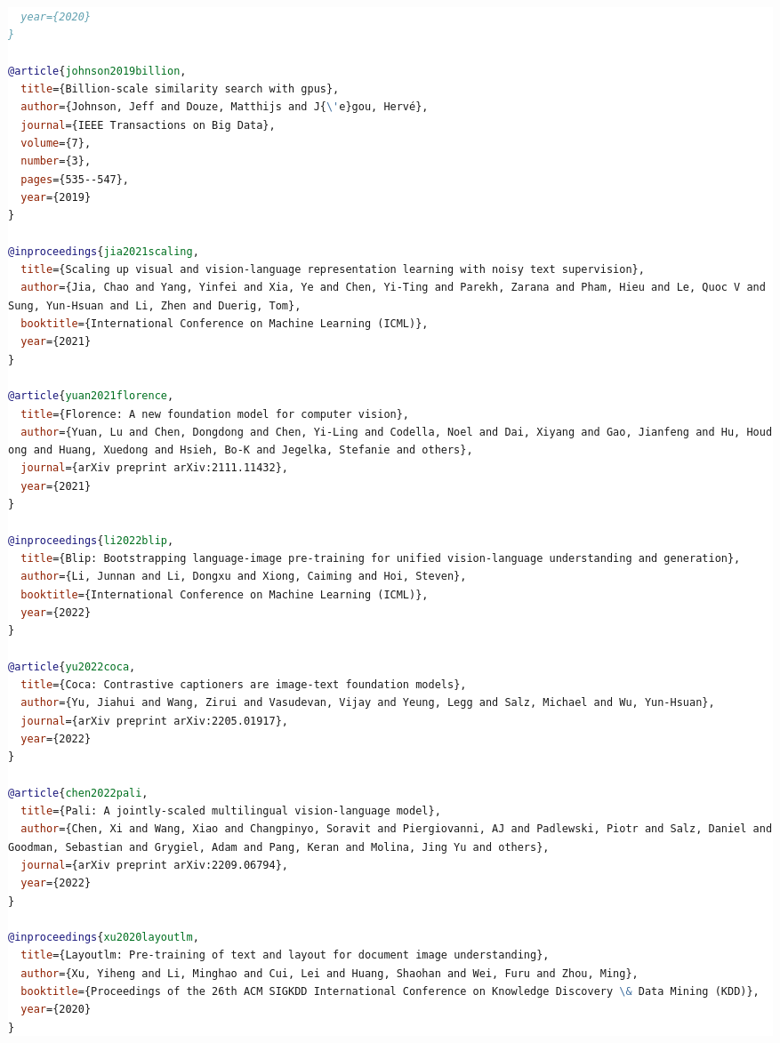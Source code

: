 ```bibtex
  year={2020}
}

@article{johnson2019billion,
  title={Billion-scale similarity search with gpus},
  author={Johnson, Jeff and Douze, Matthijs and J{\'e}gou, Hervé},
  journal={IEEE Transactions on Big Data},
  volume={7},
  number={3},
  pages={535--547},
  year={2019}
}

@inproceedings{jia2021scaling,
  title={Scaling up visual and vision-language representation learning with noisy text supervision},
  author={Jia, Chao and Yang, Yinfei and Xia, Ye and Chen, Yi-Ting and Parekh, Zarana and Pham, Hieu and Le, Quoc V and Sung, Yun-Hsuan and Li, Zhen and Duerig, Tom},
  booktitle={International Conference on Machine Learning (ICML)},
  year={2021}
}

@article{yuan2021florence,
  title={Florence: A new foundation model for computer vision},
  author={Yuan, Lu and Chen, Dongdong and Chen, Yi-Ling and Codella, Noel and Dai, Xiyang and Gao, Jianfeng and Hu, Houdong and Huang, Xuedong and Hsieh, Bo-K and Jegelka, Stefanie and others},
  journal={arXiv preprint arXiv:2111.11432},
  year={2021}
}

@inproceedings{li2022blip,
  title={Blip: Bootstrapping language-image pre-training for unified vision-language understanding and generation},
  author={Li, Junnan and Li, Dongxu and Xiong, Caiming and Hoi, Steven},
  booktitle={International Conference on Machine Learning (ICML)},
  year={2022}
}

@article{yu2022coca,
  title={Coca: Contrastive captioners are image-text foundation models},
  author={Yu, Jiahui and Wang, Zirui and Vasudevan, Vijay and Yeung, Legg and Salz, Michael and Wu, Yun-Hsuan},
  journal={arXiv preprint arXiv:2205.01917},
  year={2022}
}

@article{chen2022pali,
  title={Pali: A jointly-scaled multilingual vision-language model},
  author={Chen, Xi and Wang, Xiao and Changpinyo, Soravit and Piergiovanni, AJ and Padlewski, Piotr and Salz, Daniel and Goodman, Sebastian and Grygiel, Adam and Pang, Keran and Molina, Jing Yu and others},
  journal={arXiv preprint arXiv:2209.06794},
  year={2022}
}

@inproceedings{xu2020layoutlm,
  title={Layoutlm: Pre-training of text and layout for document image understanding},
  author={Xu, Yiheng and Li, Minghao and Cui, Lei and Huang, Shaohan and Wei, Furu and Zhou, Ming},
  booktitle={Proceedings of the 26th ACM SIGKDD International Conference on Knowledge Discovery \& Data Mining (KDD)},
  year={2020}
}

```